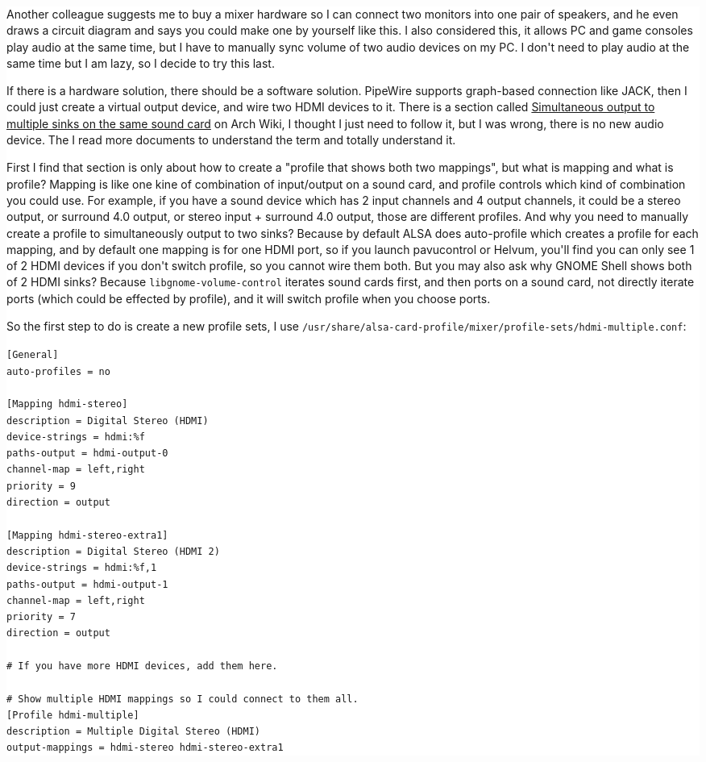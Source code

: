 Another colleague suggests me to buy a mixer hardware so I can connect two monitors into one pair of speakers, and he even draws a circuit diagram and says you could make one by yourself like this. I also considered this, it allows PC and game consoles play audio at the same time, but I have to manually sync volume of two audio devices on my PC. I don't need to play audio at the same time but I am lazy, so I decide to try this last.

If there is a hardware solution, there should be a software solution. PipeWire supports graph-based connection like JACK, then I could just create a virtual output device, and wire two HDMI devices to it. There is a section called [Simultaneous output to multiple sinks on the same sound card](https://wiki.archlinux.org/title/WirePlumber#Simultaneous_output_to_multiple_sinks_on_the_same_sound_card) on Arch Wiki, I thought I just need to follow it, but I was wrong, there is no new audio device. The I read more documents to understand the term and totally understand it.

First I find that section is only about how to create a "profile that shows both two mappings", but what is mapping and what is profile? Mapping is like one kine of combination of input/output on a sound card, and profile controls which kind of combination you could use. For example, if you have a sound device which has 2 input channels and 4 output channels, it could be a stereo output, or surround 4.0 output, or stereo input + surround 4.0 output, those are different profiles. And why you need to manually create a profile to simultaneously output to two sinks? Because by default ALSA does auto-profile which creates a profile for each mapping, and by default one mapping is for one HDMI port, so if you launch pavucontrol or Helvum, you'll find you can only see 1 of 2 HDMI devices if you don't switch profile, so you cannot wire them both. But you may also ask why GNOME Shell shows both of 2 HDMI sinks? Because `libgnome-volume-control` iterates sound cards first, and then ports on a sound card, not directly iterate ports (which could be effected by profile), and it will switch profile when you choose ports.

So the first step to do is create a new profile sets, I use `/usr/share/alsa-card-profile/mixer/profile-sets/hdmi-multiple.conf`:

```
[General]
auto-profiles = no

[Mapping hdmi-stereo]
description = Digital Stereo (HDMI)
device-strings = hdmi:%f
paths-output = hdmi-output-0
channel-map = left,right
priority = 9
direction = output

[Mapping hdmi-stereo-extra1]
description = Digital Stereo (HDMI 2)
device-strings = hdmi:%f,1
paths-output = hdmi-output-1
channel-map = left,right
priority = 7
direction = output

# If you have more HDMI devices, add them here.

# Show multiple HDMI mappings so I could connect to them all.
[Profile hdmi-multiple]
description = Multiple Digital Stereo (HDMI)
output-mappings = hdmi-stereo hdmi-stereo-extra1
```
